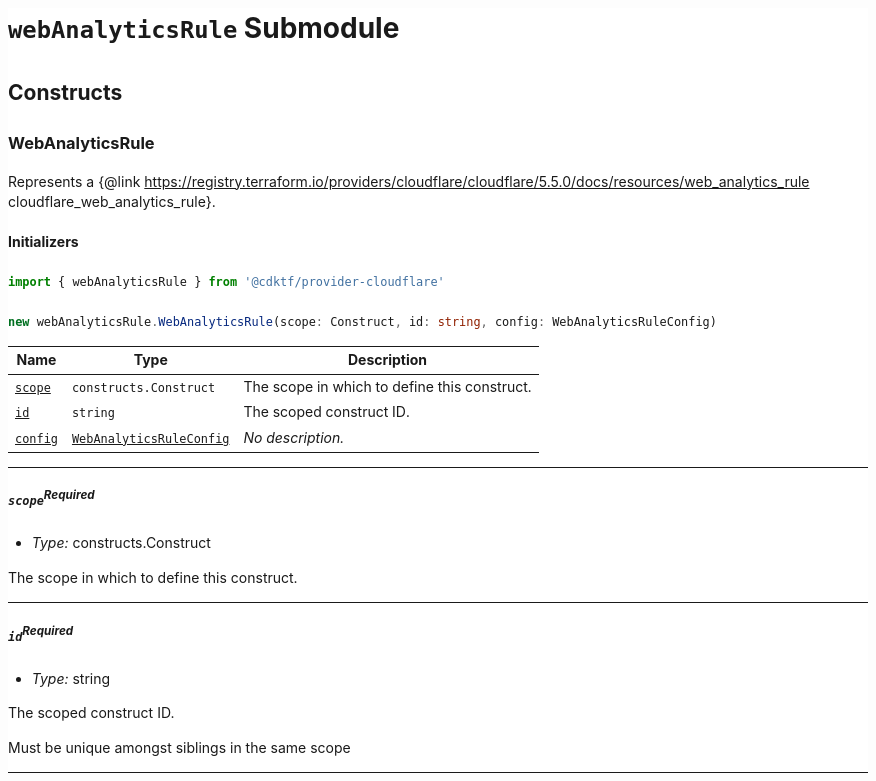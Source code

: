 # `webAnalyticsRule` Submodule <a name="`webAnalyticsRule` Submodule" id="@cdktf/provider-cloudflare.webAnalyticsRule"></a>

## Constructs <a name="Constructs" id="Constructs"></a>

### WebAnalyticsRule <a name="WebAnalyticsRule" id="@cdktf/provider-cloudflare.webAnalyticsRule.WebAnalyticsRule"></a>

Represents a {@link https://registry.terraform.io/providers/cloudflare/cloudflare/5.5.0/docs/resources/web_analytics_rule cloudflare_web_analytics_rule}.

#### Initializers <a name="Initializers" id="@cdktf/provider-cloudflare.webAnalyticsRule.WebAnalyticsRule.Initializer"></a>

```typescript
import { webAnalyticsRule } from '@cdktf/provider-cloudflare'

new webAnalyticsRule.WebAnalyticsRule(scope: Construct, id: string, config: WebAnalyticsRuleConfig)
```

| **Name** | **Type** | **Description** |
| --- | --- | --- |
| <code><a href="#@cdktf/provider-cloudflare.webAnalyticsRule.WebAnalyticsRule.Initializer.parameter.scope">scope</a></code> | <code>constructs.Construct</code> | The scope in which to define this construct. |
| <code><a href="#@cdktf/provider-cloudflare.webAnalyticsRule.WebAnalyticsRule.Initializer.parameter.id">id</a></code> | <code>string</code> | The scoped construct ID. |
| <code><a href="#@cdktf/provider-cloudflare.webAnalyticsRule.WebAnalyticsRule.Initializer.parameter.config">config</a></code> | <code><a href="#@cdktf/provider-cloudflare.webAnalyticsRule.WebAnalyticsRuleConfig">WebAnalyticsRuleConfig</a></code> | *No description.* |

---

##### `scope`<sup>Required</sup> <a name="scope" id="@cdktf/provider-cloudflare.webAnalyticsRule.WebAnalyticsRule.Initializer.parameter.scope"></a>

- *Type:* constructs.Construct

The scope in which to define this construct.

---

##### `id`<sup>Required</sup> <a name="id" id="@cdktf/provider-cloudflare.webAnalyticsRule.WebAnalyticsRule.Initializer.parameter.id"></a>

- *Type:* string

The scoped construct ID.

Must be unique amongst siblings in the same scope

---
